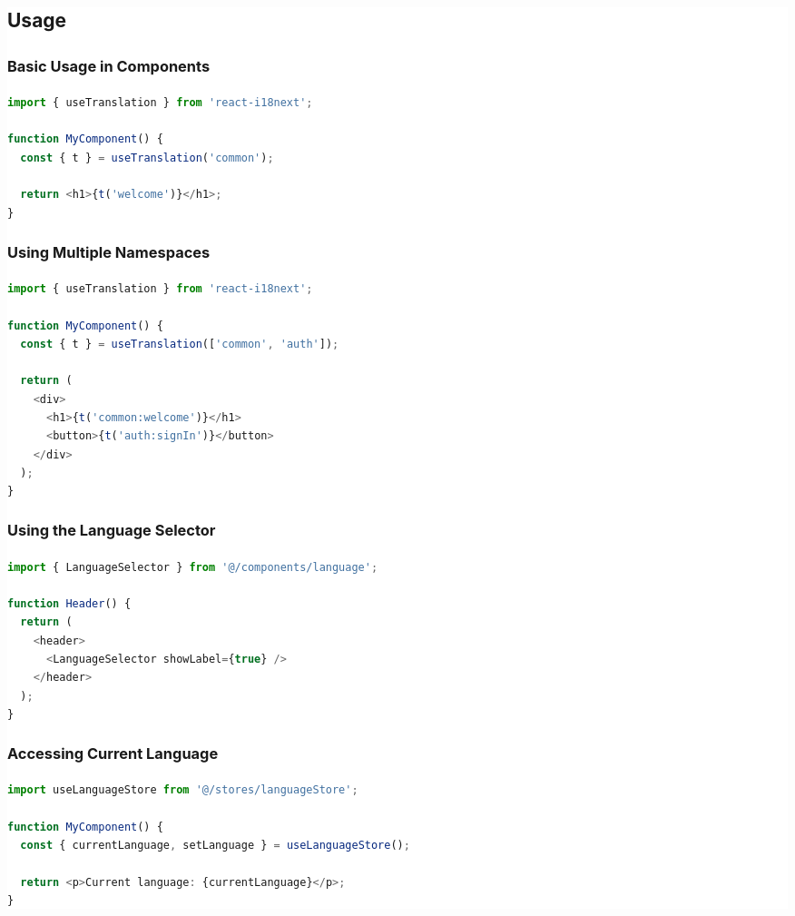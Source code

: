 ## Usage

### Basic Usage in Components

```typescript
import { useTranslation } from 'react-i18next';

function MyComponent() {
  const { t } = useTranslation('common');
  
  return <h1>{t('welcome')}</h1>;
}
```

### Using Multiple Namespaces

```typescript
import { useTranslation } from 'react-i18next';

function MyComponent() {
  const { t } = useTranslation(['common', 'auth']);
  
  return (
    <div>
      <h1>{t('common:welcome')}</h1>
      <button>{t('auth:signIn')}</button>
    </div>
  );
}
```

### Using the Language Selector

```typescript
import { LanguageSelector } from '@/components/language';

function Header() {
  return (
    <header>
      <LanguageSelector showLabel={true} />
    </header>
  );
}
```

### Accessing Current Language

```typescript
import useLanguageStore from '@/stores/languageStore';

function MyComponent() {
  const { currentLanguage, setLanguage } = useLanguageStore();
  
  return <p>Current language: {currentLanguage}</p>;
}
```
